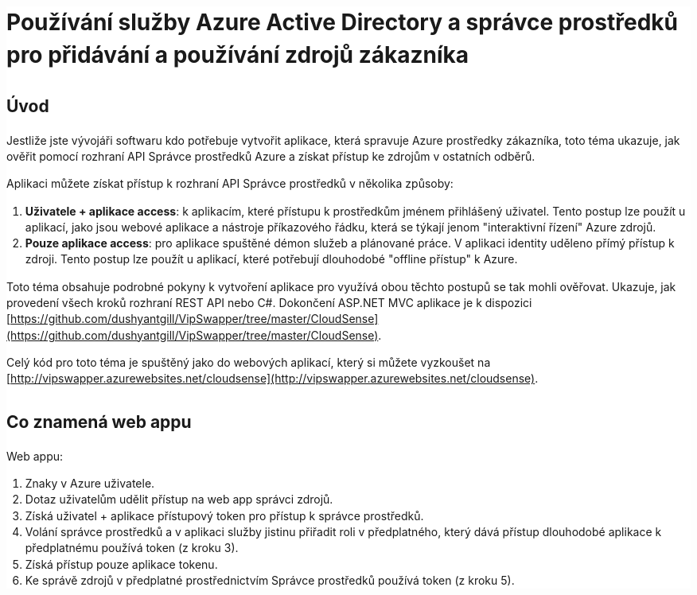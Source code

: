 <properties 
   pageTitle="Ověřování služby Active Directory a správce prostředků | Microsoft Azure"
   description="Příručka pro vývojáře ověřování s Azure správce prostředků rozhraní API aplikace a služby Active Directory pro integraci aplikace se ostatní Azure předplatná."
   services="azure-resource-manager,active-directory"
   documentationCenter="na"
   authors="dushyantgill"
   manager="timlt"
   editor="tysonn" />
<tags 
   ms.service="azure-resource-manager"
   ms.devlang="na"
   ms.topic="article"
   ms.tgt_pltfrm="na"
   ms.workload="identity"
   ms.date="08/31/2016"
   ms.author="dugill;tomfitz" />

# <a name="how-to-use-azure-active-directory-and-resource-manager-to-manage-a-customers-resources"></a>Používání služby Azure Active Directory a správce prostředků pro přidávání a používání zdrojů zákazníka

## <a name="introduction"></a>Úvod

Jestliže jste vývojáři softwaru kdo potřebuje vytvořit aplikace, která spravuje Azure prostředky zákazníka, toto téma ukazuje, jak ověřit pomocí rozhraní API Správce prostředků Azure a získat přístup ke zdrojům v ostatních odběrů. 

Aplikaci můžete získat přístup k rozhraní API Správce prostředků v několika způsoby:

1. **Uživatele + aplikace access**: k aplikacím, které přístupu k prostředkům jménem přihlášený uživatel. Tento postup lze použít u aplikací, jako jsou webové aplikace a nástroje příkazového řádku, která se týkají jenom "interaktivní řízení" Azure zdrojů.
1. **Pouze aplikace access**: pro aplikace spuštěné démon služeb a plánované práce. V aplikaci identity uděleno přímý přístup k zdroji. Tento postup lze použít u aplikací, které potřebují dlouhodobé "offline přístup" k Azure.

Toto téma obsahuje podrobné pokyny k vytvoření aplikace pro využívá obou těchto postupů se tak mohli ověřovat. Ukazuje, jak provedení všech kroků rozhraní REST API nebo C#. Dokončení ASP.NET MVC aplikace je k dispozici [https://github.com/dushyantgill/VipSwapper/tree/master/CloudSense](https://github.com/dushyantgill/VipSwapper/tree/master/CloudSense).

Celý kód pro toto téma je spuštěný jako do webových aplikací, který si můžete vyzkoušet na [http://vipswapper.azurewebsites.net/cloudsense](http://vipswapper.azurewebsites.net/cloudsense). 

## <a name="what-the-web-app-does"></a>Co znamená web appu

Web appu:

1. Znaky v Azure uživatele.
2. Dotaz uživatelům udělit přístup na web app správci zdrojů.
3. Získá uživatel + aplikace přístupový token pro přístup k správce prostředků.
4. Volání správce prostředků a v aplikaci služby jistinu přiřadit roli v předplatného, který dává přístup dlouhodobé aplikace k předplatnému používá token (z kroku 3).
5. Získá přístup pouze aplikace tokenu.
6. Ke správě zdrojů v předplatné prostřednictvím Správce prostředků používá token (z kroku 5).

